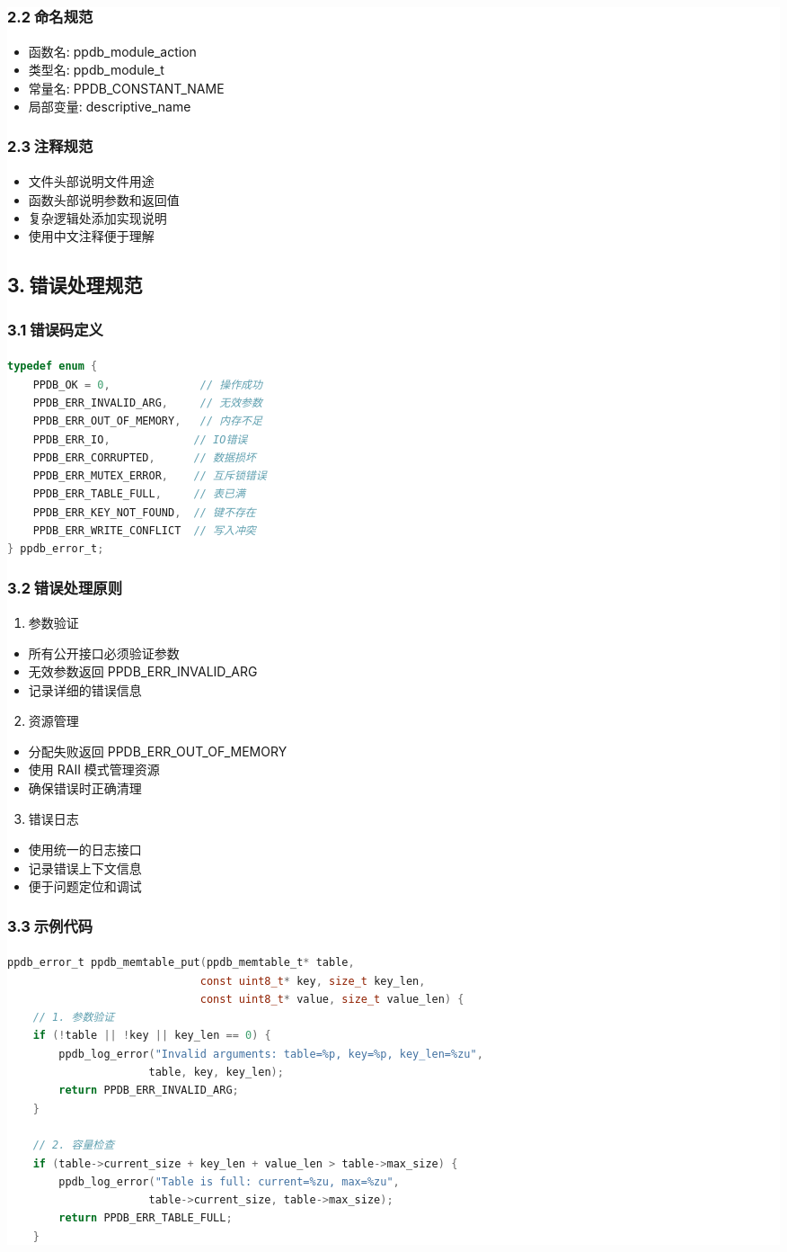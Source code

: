 ### 2.2 命名规范
- 函数名: ppdb_module_action
- 类型名: ppdb_module_t
- 常量名: PPDB_CONSTANT_NAME
- 局部变量: descriptive_name

### 2.3 注释规范
- 文件头部说明文件用途
- 函数头部说明参数和返回值
- 复杂逻辑处添加实现说明
- 使用中文注释便于理解

## 3. 错误处理规范

### 3.1 错误码定义
```c
typedef enum {
    PPDB_OK = 0,              // 操作成功
    PPDB_ERR_INVALID_ARG,     // 无效参数
    PPDB_ERR_OUT_OF_MEMORY,   // 内存不足
    PPDB_ERR_IO,             // IO错误
    PPDB_ERR_CORRUPTED,      // 数据损坏
    PPDB_ERR_MUTEX_ERROR,    // 互斥锁错误
    PPDB_ERR_TABLE_FULL,     // 表已满
    PPDB_ERR_KEY_NOT_FOUND,  // 键不存在
    PPDB_ERR_WRITE_CONFLICT  // 写入冲突
} ppdb_error_t;
```

### 3.2 错误处理原则
1. 参数验证
- 所有公开接口必须验证参数
- 无效参数返回 PPDB_ERR_INVALID_ARG
- 记录详细的错误信息

2. 资源管理
- 分配失败返回 PPDB_ERR_OUT_OF_MEMORY
- 使用 RAII 模式管理资源
- 确保错误时正确清理

3. 错误日志
- 使用统一的日志接口
- 记录错误上下文信息
- 便于问题定位和调试

### 3.3 示例代码
```c
ppdb_error_t ppdb_memtable_put(ppdb_memtable_t* table, 
                              const uint8_t* key, size_t key_len,
                              const uint8_t* value, size_t value_len) {
    // 1. 参数验证
    if (!table || !key || key_len == 0) {
        ppdb_log_error("Invalid arguments: table=%p, key=%p, key_len=%zu",
                      table, key, key_len);
        return PPDB_ERR_INVALID_ARG;
    }

    // 2. 容量检查
    if (table->current_size + key_len + value_len > table->max_size) {
        ppdb_log_error("Table is full: current=%zu, max=%zu",
                      table->current_size, table->max_size);
        return PPDB_ERR_TABLE_FULL;
    }
```